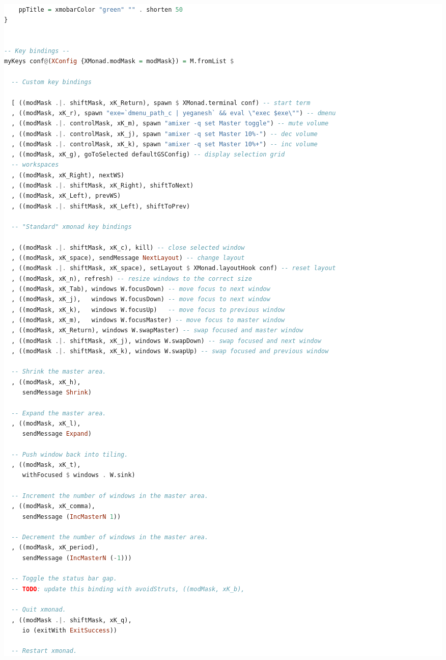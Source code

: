 ```haskell
    ppTitle = xmobarColor "green" "" . shorten 50
}


-- Key bindings --
myKeys conf@(XConfig {XMonad.modMask = modMask}) = M.fromList $

  -- Custom key bindings

  [ ((modMask .|. shiftMask, xK_Return), spawn $ XMonad.terminal conf) -- start term
  , ((modMask, xK_r), spawn "exe=`dmenu_path_c | yeganesh` && eval \"exec $exe\"") -- dmenu
  , ((modMask .|. controlMask, xK_m), spawn "amixer -q set Master toggle") -- mute volume
  , ((modMask .|. controlMask, xK_j), spawn "amixer -q set Master 10%-") -- dec volume
  , ((modMask .|. controlMask, xK_k), spawn "amixer -q set Master 10%+") -- inc volume
  , ((modMask, xK_g), goToSelected defaultGSConfig) -- display selection grid
  -- workspaces
  , ((modMask, xK_Right), nextWS)
  , ((modMask .|. shiftMask, xK_Right), shiftToNext)
  , ((modMask, xK_Left), prevWS)
  , ((modMask .|. shiftMask, xK_Left), shiftToPrev)

  -- "Standard" xmonad key bindings

  , ((modMask .|. shiftMask, xK_c), kill) -- close selected window
  , ((modMask, xK_space), sendMessage NextLayout) -- change layout
  , ((modMask .|. shiftMask, xK_space), setLayout $ XMonad.layoutHook conf) -- reset layout
  , ((modMask, xK_n), refresh) -- resize windows to the correct size
  , ((modMask, xK_Tab), windows W.focusDown) -- move focus to next window
  , ((modMask, xK_j),   windows W.focusDown) -- move focus to next window
  , ((modMask, xK_k),   windows W.focusUp)   -- move focus to previous window
  , ((modMask, xK_m),   windows W.focusMaster) -- move focus to master window
  , ((modMask, xK_Return), windows W.swapMaster) -- swap focused and master window
  , ((modMask .|. shiftMask, xK_j), windows W.swapDown) -- swap focused and next window
  , ((modMask .|. shiftMask, xK_k), windows W.swapUp) -- swap focused and previous window

  -- Shrink the master area.
  , ((modMask, xK_h),
     sendMessage Shrink)

  -- Expand the master area.
  , ((modMask, xK_l),
     sendMessage Expand)

  -- Push window back into tiling.
  , ((modMask, xK_t),
     withFocused $ windows . W.sink)

  -- Increment the number of windows in the master area.
  , ((modMask, xK_comma),
     sendMessage (IncMasterN 1))

  -- Decrement the number of windows in the master area.
  , ((modMask, xK_period),
     sendMessage (IncMasterN (-1)))

  -- Toggle the status bar gap.
  -- TODO: update this binding with avoidStruts, ((modMask, xK_b),

  -- Quit xmonad.
  , ((modMask .|. shiftMask, xK_q),
     io (exitWith ExitSuccess))

  -- Restart xmonad.
```